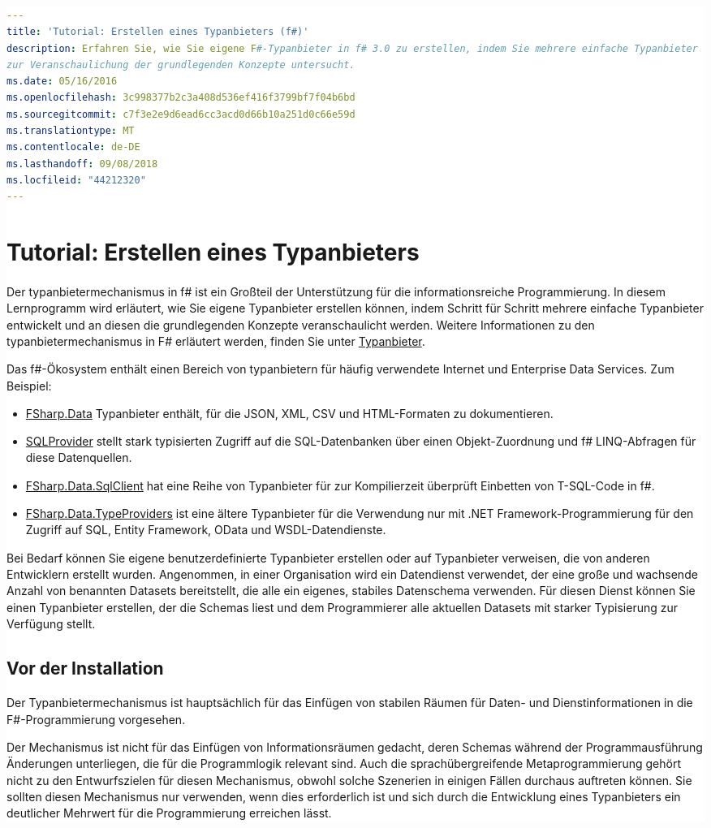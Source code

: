 ```yaml
---
title: 'Tutorial: Erstellen eines Typanbieters (f#)'
description: Erfahren Sie, wie Sie eigene F#-Typanbieter in f# 3.0 zu erstellen, indem Sie mehrere einfache Typanbieter zur Veranschaulichung der grundlegenden Konzepte untersucht.
ms.date: 05/16/2016
ms.openlocfilehash: 3c998377b2c3a408d536ef416f3799bf7f04b6bd
ms.sourcegitcommit: c7f3e2e9d6ead6cc3acd0d66b10a251d0c66e59d
ms.translationtype: MT
ms.contentlocale: de-DE
ms.lasthandoff: 09/08/2018
ms.locfileid: "44212320"
---
```

# <a name="tutorial-create-a-type-provider"></a>Tutorial: Erstellen eines Typanbieters

Der typanbietermechanismus in f# ist ein Großteil der Unterstützung für die informationsreiche Programmierung. In diesem Lernprogramm wird erläutert, wie Sie eigene Typanbieter erstellen können, indem Schritt für Schritt mehrere einfache Typanbieter entwickelt und an diesen die grundlegenden Konzepte veranschaulicht werden. Weitere Informationen zu den typanbietermechanismus in F# erläutert werden, finden Sie unter [Typanbieter](index.md).

Das f#-Ökosystem enthält einen Bereich von typanbietern für häufig verwendete Internet und Enterprise Data Services. Zum Beispiel:

- [FSharp.Data](https://fsharp.github.io/FSharp.Data/) Typanbieter enthält, für die JSON, XML, CSV und HTML-Formaten zu dokumentieren.

- [SQLProvider](https://fsprojects.github.io/SQLProvider/) stellt stark typisierten Zugriff auf die SQL-Datenbanken über einen Objekt-Zuordnung und f# LINQ-Abfragen für diese Datenquellen.

- [FSharp.Data.SqlClient](https://fsprojects.github.io/FSharp.Data.SqlClient/) hat eine Reihe von Typanbieter für zur Kompilierzeit überprüft Einbetten von T-SQL-Code in f#.

- [FSharp.Data.TypeProviders](https://fsprojects.github.io/FSharp.Data.TypeProviders/) ist eine ältere Typanbieter für die Verwendung nur mit .NET Framework-Programmierung für den Zugriff auf SQL, Entity Framework, OData und WSDL-Datendienste.

Bei Bedarf können Sie eigene benutzerdefinierte Typanbieter erstellen oder auf Typanbieter verweisen, die von anderen Entwicklern erstellt wurden. Angenommen, in einer Organisation wird ein Datendienst verwendet, der eine große und wachsende Anzahl von benannten Datasets bereitstellt, die alle ein eigenes, stabiles Datenschema verwenden. Für diesen Dienst können Sie einen Typanbieter erstellen, der die Schemas liest und dem Programmierer alle aktuellen Datasets mit starker Typisierung zur Verfügung stellt.

## <a name="before-you-start"></a>Vor der Installation

Der Typanbietermechanismus ist hauptsächlich für das Einfügen von stabilen Räumen für Daten- und Dienstinformationen in die F#-Programmierung vorgesehen.

Der Mechanismus ist nicht für das Einfügen von Informationsräumen gedacht, deren Schemas während der Programmausführung Änderungen unterliegen, die für die Programmlogik relevant sind. Auch die sprachübergreifende Metaprogrammierung gehört nicht zu den Entwurfszielen für diesen Mechanismus, obwohl solche Szenerien in einigen Fällen durchaus auftreten können. Sie sollten diesen Mechanismus nur verwenden, wenn dies erforderlich ist und sich durch die Entwicklung eines Typanbieters ein deutlicher Mehrwert für die Programmierung erreichen lässt.
